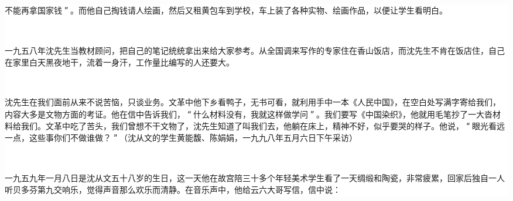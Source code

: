   <span class="s1">
   不能再拿国家钱
  </span>
  <span class="s2">
   ”
  </span>
  <span class="s1">
   。而他自己掏钱请人绘画，然后又租黄包车到学校，车上装了各种实物、绘画作品，以便让学生看明白。
  </span>
 </p>
 <p class="p1">
  <span class="s1">
  </span>
  <br/>
 </p>
 <p class="p2">
  <span class="s1">
   一九五八年沈先生当教材顾问，把自己的笔记统统拿出来给大家参考。从全国调来写作的专家住在香山饭店，而沈先生不肯在饭店住，自己在家里白天黑夜地干，流着一身汗，工作量比编写的人还要大。
  </span>
 </p>
 <p class="p1">
  <span class="s1">
  </span>
  <br/>
 </p>
 <p class="p2">
  <span class="s1">
   沈先生在我们面前从来不说苦恼，只谈业务。文革中他下乡看鸭子，无书可看，就利用手中一本《人民中国》，在空白处写满字寄给我们，内容大多是文物方面的考证。他在信中告诉我们，
  </span>
  <span class="s2">
   “
  </span>
  <span class="s1">
   什么材料没有，我就这样做学问
  </span>
  <span class="s2">
   ”
  </span>
  <span class="s1">
   。我们要写《中国染织》，他就用毛笔抄了一大沓材料给我们。文革中吃了苦头，我们曾想不干文物了，沈先生知道了叫我们去，他躺在床上，精神不好，似乎要哭的样子。他说，
  </span>
  <span class="s2">
   “
  </span>
  <span class="s1">
   眼光看远一点，这些事你们不做谁做？
  </span>
  <span class="s2">
   ”
  </span>
  <span class="s1">
   （沈从文的学生黄能馥、陈娟娟，一九九八年五月六日下午采访）
  </span>
 </p>
 <p class="p1">
  <span class="s1">
  </span>
  <br/>
 </p>
 <p class="p2">
  <span class="s1">
   一九五九年一月八日是沈从文五十八岁的生日，这一天他在故宫陪三十多个年轻美术学生看了一天绸缎和陶瓷，非常疲累，回家后独自一人听贝多芬第九交响乐，觉得声音那么欢乐而清静。在音乐声中，他给云六大哥写信，信中说：
  </span>